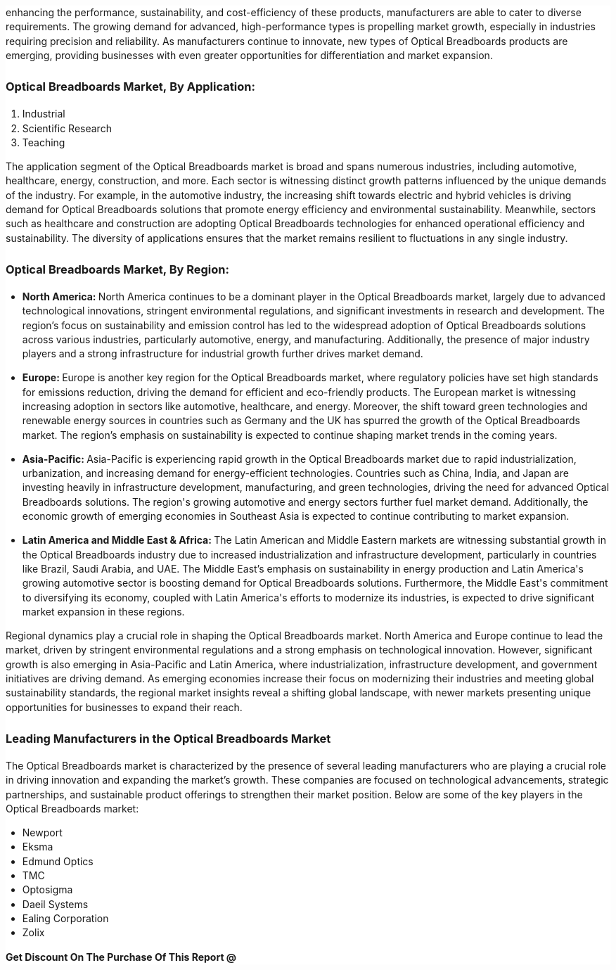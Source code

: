 enhancing the performance, sustainability, and cost-efficiency of these products, manufacturers are able to cater to diverse requirements. The growing demand for advanced, high-performance types is propelling market growth, especially in industries requiring precision and reliability. As manufacturers continue to innovate, new types of Optical Breadboards products are emerging, providing businesses with even greater opportunities for differentiation and market expansion.</p><h3>Optical Breadboards Market,&nbsp;By Application:</h3><ol><li>Industrial<li> Scientific Research<li> Teaching</li></ol><p>The application segment of the Optical Breadboards market is broad and spans numerous industries, including automotive, healthcare, energy, construction, and more. Each sector is witnessing distinct growth patterns influenced by the unique demands of the industry. For example, in the automotive industry, the increasing shift towards electric and hybrid vehicles is driving demand for Optical Breadboards solutions that promote energy efficiency and environmental sustainability. Meanwhile, sectors such as healthcare and construction are adopting Optical Breadboards technologies for enhanced operational efficiency and sustainability. The diversity of applications ensures that the market remains resilient to fluctuations in any single industry.</p><h3>Optical Breadboards Market, By Region:</h3><ul><li><p><strong>North America:&nbsp;</strong>North America continues to be a dominant player in the Optical Breadboards market, largely due to advanced technological innovations, stringent environmental regulations, and significant investments in research and development. The region&rsquo;s focus on sustainability and emission control has led to the widespread adoption of Optical Breadboards solutions across various industries, particularly automotive, energy, and manufacturing. Additionally, the presence of major industry players and a strong infrastructure for industrial growth further drives market demand.</p></li><li><p><strong><strong>Europe:&nbsp;</strong></strong>Europe is another key region for the Optical Breadboards market, where regulatory policies have set high standards for emissions reduction, driving the demand for efficient and eco-friendly products. The European market is witnessing increasing adoption in sectors like automotive, healthcare, and energy. Moreover, the shift toward green technologies and renewable energy sources in countries such as Germany and the UK has spurred the growth of the Optical Breadboards market. The region&rsquo;s emphasis on sustainability is expected to continue shaping market trends in the coming years.</p></li><li><p><strong><strong>Asia-Pacific:&nbsp;</strong></strong>Asia-Pacific is experiencing rapid growth in the Optical Breadboards market due to rapid industrialization, urbanization, and increasing demand for energy-efficient technologies. Countries such as China, India, and Japan are investing heavily in infrastructure development, manufacturing, and green technologies, driving the need for advanced Optical Breadboards solutions. The region's growing automotive and energy sectors further fuel market demand. Additionally, the economic growth of emerging economies in Southeast Asia is expected to continue contributing to market expansion.</p></li><li><p><strong><strong>Latin America and Middle East &amp; Africa:&nbsp;</strong></strong>The Latin American and Middle Eastern markets are witnessing substantial growth in the Optical Breadboards industry due to increased industrialization and infrastructure development, particularly in countries like Brazil, Saudi Arabia, and UAE. The Middle East&rsquo;s emphasis on sustainability in energy production and Latin America's growing automotive sector is boosting demand for Optical Breadboards solutions. Furthermore, the Middle East's commitment to diversifying its economy, coupled with Latin America's efforts to modernize its industries, is expected to drive significant market expansion in these regions.</p></li></ul><p>Regional dynamics play a crucial role in shaping the Optical Breadboards market. North America and Europe continue to lead the market, driven by stringent environmental regulations and a strong emphasis on technological innovation. However, significant growth is also emerging in Asia-Pacific and Latin America, where industrialization, infrastructure development, and government initiatives are driving demand. As emerging economies increase their focus on modernizing their industries and meeting global sustainability standards, the regional market insights reveal a shifting global landscape, with newer markets presenting unique opportunities for businesses to expand their reach.</p><h3><strong>Leading Manufacturers in the Optical Breadboards Market</strong></h3><p>The Optical Breadboards market is characterized by the presence of several leading manufacturers who are playing a crucial role in driving innovation and expanding the market&rsquo;s growth. These companies are focused on technological advancements, strategic partnerships, and sustainable product offerings to strengthen their market position. Below are some of the key players in the Optical Breadboards market:</p></div><div class="article-main__content" data-test-id="publishing-text-block"><ul><li><span class="">Newport<li> Eksma<li> Edmund Optics<li> TMC<li> Optosigma<li> Daeil Systems<li> Ealing Corporation<li> Zolix</span></li></ul></div><div class="article-main__content" data-test-id="publishing-text-block"><p><span class="font-[700]"><strong>Get Discount On The Purchase Of This Report @</strong>